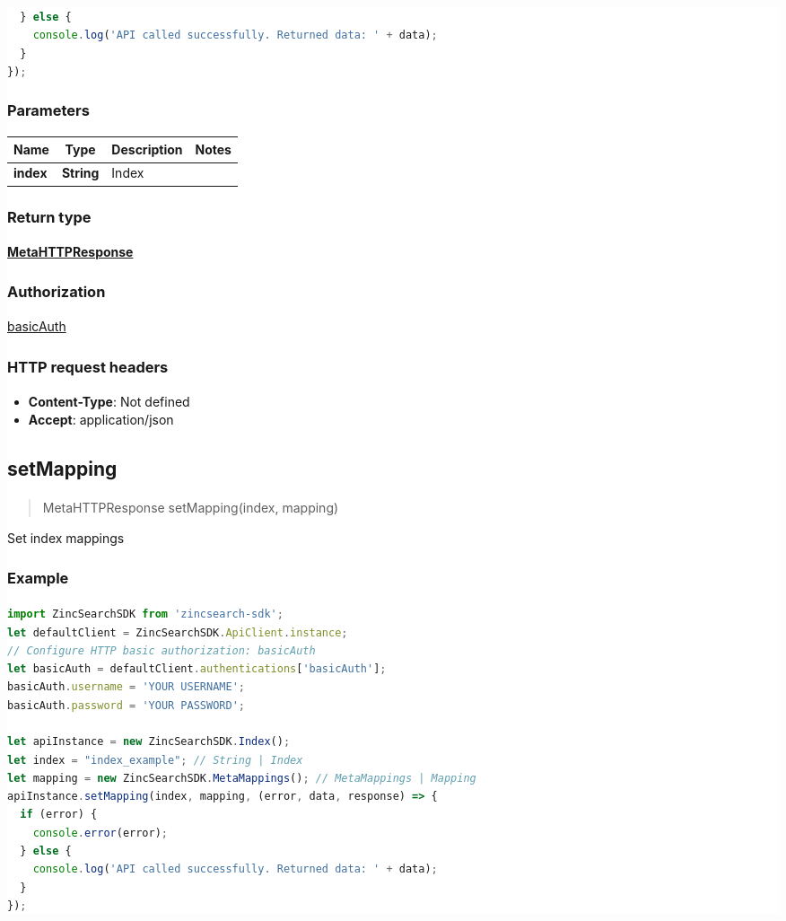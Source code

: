 ```javascript
  } else {
    console.log('API called successfully. Returned data: ' + data);
  }
});
```

### Parameters


Name | Type | Description  | Notes
------------- | ------------- | ------------- | -------------
 **index** | **String**| Index | 

### Return type

[**MetaHTTPResponse**](MetaHTTPResponse.md)

### Authorization

[basicAuth](../README.md#basicAuth)

### HTTP request headers

- **Content-Type**: Not defined
- **Accept**: application/json


## setMapping

> MetaHTTPResponse setMapping(index, mapping)

Set index mappings

### Example

```javascript
import ZincSearchSDK from 'zincsearch-sdk';
let defaultClient = ZincSearchSDK.ApiClient.instance;
// Configure HTTP basic authorization: basicAuth
let basicAuth = defaultClient.authentications['basicAuth'];
basicAuth.username = 'YOUR USERNAME';
basicAuth.password = 'YOUR PASSWORD';

let apiInstance = new ZincSearchSDK.Index();
let index = "index_example"; // String | Index
let mapping = new ZincSearchSDK.MetaMappings(); // MetaMappings | Mapping
apiInstance.setMapping(index, mapping, (error, data, response) => {
  if (error) {
    console.error(error);
  } else {
    console.log('API called successfully. Returned data: ' + data);
  }
});
```
